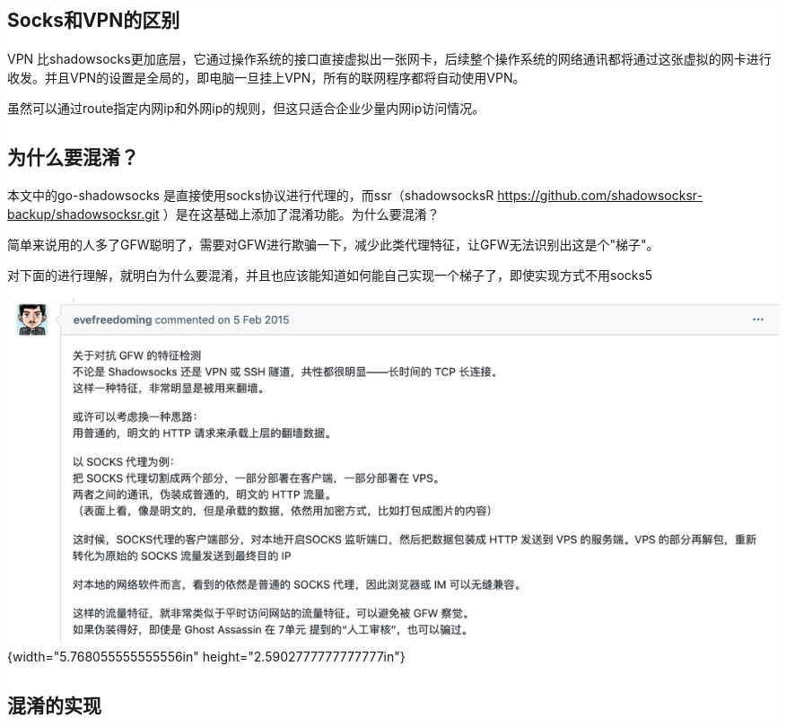 Socks和VPN的区别
----------------

VPN
比shadowsocks更加底层，它通过操作系统的接口直接虚拟出一张网卡，后续整个操作系统的网络通讯都将通过这张虚拟的网卡进行收发。并且VPN的设置是全局的，即电脑一旦挂上VPN，所有的联网程序都将自动使用VPN。

虽然可以通过route指定内网ip和外网ip的规则，但这只适合企业少量内网ip访问情况。

为什么要混淆？
--------------

本文中的go-shadowsocks
是直接使用socks协议进行代理的，而ssr（shadowsocksR
<https://github.com/shadowsocksr-backup/shadowsocksr.git>
）是在这基础上添加了混淆功能。为什么要混淆？

简单来说用的人多了GFW聪明了，需要对GFW进行欺骗一下，减少此类代理特征，让GFW无法识别出这是个"梯子"。

对下面的进行理解，就明白为什么要混淆，并且也应该能知道如何能自己实现一个梯子了，即使实现方式不用socks5

![](../images/go_shadowsocks/image9.png){width="5.768055555555556in"
height="2.5902777777777777in"}

混淆的实现
----------

